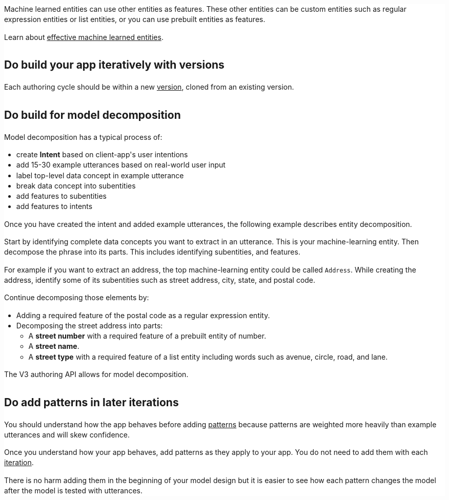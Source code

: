 Machine learned entities can use other entities as features. These other entities can be custom entities such as regular expression entities or list entities, or you can use prebuilt entities as features.

Learn about [effective machine learned entities](luis-concept-entity-types.md#machine-learned-ml-entity).

<a name="#do-build-the-app-iteratively"></a>

## Do build your app iteratively with versions

Each authoring cycle should be within a new [version](./luis-concept-app-iteration.md), cloned from an existing version.

## Do build for model decomposition

Model decomposition has a typical process of:

* create **Intent** based on client-app's user intentions
* add 15-30 example utterances based on real-world user input
* label top-level data concept in example utterance
* break data concept into subentities
* add features to subentities
* add features to intents

Once you have created the intent and added example utterances, the following example describes entity decomposition.

Start by identifying complete data concepts you want to extract in an utterance. This is your machine-learning entity. Then decompose the phrase into its parts. This includes identifying subentities, and features.

For example if you want to extract an address, the top machine-learning entity could be called `Address`. While creating the address, identify some of its subentities such as street address, city, state, and postal code.

Continue decomposing those elements by:
* Adding a required feature of the postal code as a regular expression entity.
* Decomposing the street address into parts:
    * A **street number** with a required feature of a prebuilt entity of number.
    * A **street name**.
    * A **street type** with a required feature of a list entity including words such as avenue, circle, road, and lane.

The V3 authoring API allows for model decomposition.

## Do add patterns in later iterations

You should understand how the app behaves before adding [patterns](luis-concept-patterns.md) because patterns are weighted more heavily than example utterances and will skew confidence.

Once you understand how your app behaves, add patterns as they apply to your app. You do not need to add them with each [iteration](luis-concept-app-iteration.md).

There is no harm adding them in the beginning of your model design but it is easier to see how each pattern changes the model after the model is tested with utterances.
